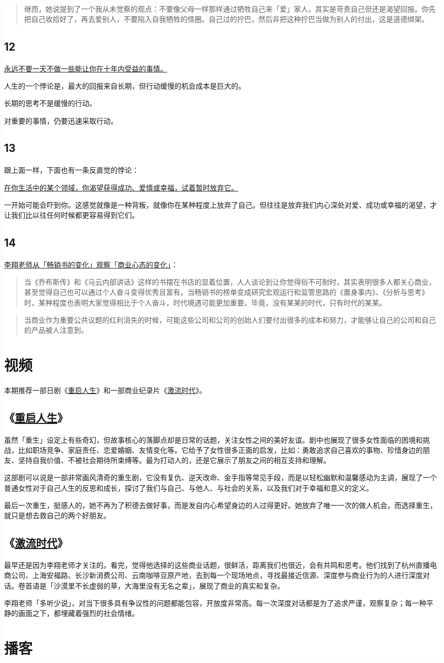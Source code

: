 > 继而，她说提到了一个我从未觉察的观点：不要像父母一样那样通过牺牲自己来「爱」家人，其实是苛责自己但还是渴望回报。你先把自己收拾好了，再去爱别人，不要陷入自我牺牲的怪圈。自己过的拧巴，然后非把这种拧巴当做为别人的付出，这是道德绑架。

12
--

[永远不要一天不做一些能让你在十年内受益的事情。](https://jamesclear.com/3-2-1/march-2-2023)

人生的一个悖论是，最大的回报来自长期，但行动缓慢的机会成本是巨大的。

长期的思考不是缓慢的行动。

对重要的事情，仍要迅速采取行动。

13
--

跟上面一样，下面也有一条反直觉的悖论：

[在你生活中的某个领域，你渴望获得成功、爱情或幸福，试着暂时放弃它。](https://markmanson.net/breakthrough/011-dont-try)

一开始可能会吓到你。这感觉就像是一种背叛，就像你在某种程度上放弃了自己。但往往是放弃我们内心深处对爱、成功或幸福的渴望，才让我们比以往任何时候都更容易得到它们。

14
--

[李翔老师从「畅销书的变化」观察「商业心态的变化」](https://mp.weixin.qq.com/s/tCcYVorcunvOWmJcSxS0gQ)：

> 当《乔布斯传》和《马云内部讲话》这样的书摆在书店的显着位置，人人谈论到让你觉得俗不可耐时，其实表明很多人都关心商业，甚至觉得自己也可以通过个人奋斗变得优秀且富有。当畅销书的榜单变成研究宏观运行和监管思路的《置身事内》、《分析与思考》时，某种程度也表明大家觉得相比于个人奋斗，时代境遇可能更加重要。毕竟，没有某某的时代，只有时代的某某。

> 当商业作为重要公共议题的红利消失的时候，可能这些公司和公司的创始人们要付出很多的成本和努力，才能够让自己的公司和自己的产品被人注意到。

视频
==

本期推荐一部日剧《[重启人生](https://movie.douban.com/subject/36156235/)》和一部商业纪录片《[激流时代](https://movie.douban.com/subject/36242600/)》。

《[重启人生](https://movie.douban.com/subject/36156235/)》
----------------------------------------------------

虽然「重生」设定上有些奇幻，但故事核心的落脚点却是日常的话题，关注女性之间的美好友谊。剧中也展现了很多女性面临的困境和挑战，比如职场竞争、家庭责任、恋爱婚姻、友情变化等。它给予了女性很多正面的启发，比如：勇敢追求自己喜欢的事物、珍惜身边的朋友、坚持自我价值、不被社会期待所束缚等。最为打动人的，还是它展示了朋友之间的相互支持和理解。

这部剧可以说是一部非常画风清奇的重生剧，它没有复仇、逆天改命、金手指等常见手段，而是以轻松幽默和温馨感动为主调，展现了一个普通女性对于自己人生的反思和成长，探讨了我们与自己、与他人、与社会的关系，以及我们对于幸福和意义的定义。

最后一次重生，挺感人的，她不再为了积德去做好事，而是发自内心希望身边的人过得更好。她放弃了唯一一次的做人机会，而选择重生，就只是想去救自己的两个好朋友。

《[激流时代](https://movie.douban.com/subject/36242600/)》
----------------------------------------------------

最早还是因为李翔老师才关注的。看完，觉得他选择的这些商业话题，很鲜活，距离我们也很近，会有共鸣和思考。他们找到了杭州直播电商公司、上海安福路、长沙新消费公司、云南咖啡豆原产地，去到每一个现场地点，寻找最接近信源、深度参与商业行为的人进行深度对话。卷首语是「沙漠里不长虚弱的草，大海里没有无名之辈」，展现了商业的真实和复杂。

李翔老师「多听少说」，对当下很多具有争议性的问题都能包容，开放度非常高。每一次深度对话都是为了追求严谨，观察复杂；每一种平静的画面之下，都埋藏着强烈的社会情绪。

播客
==

